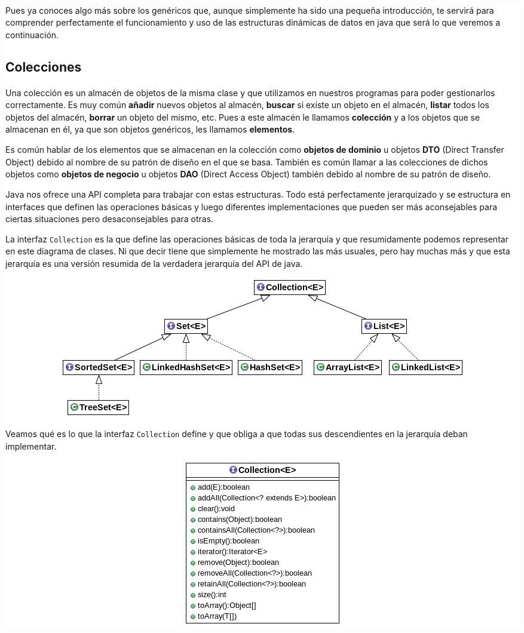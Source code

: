 Pues ya conoces algo más sobre los genéricos que, aunque simplemente ha sido una pequeña introducción, te servirá para comprender perfectamente el funcionamiento y uso de las estructuras dinámicas de datos en java que será lo que veremos a continuación.

## Colecciones

Una colección es un almacén de objetos de la misma clase y que utilizamos en nuestros programas para poder gestionarlos correctamente. Es muy común **añadir** nuevos objetos al almacén, **buscar** si existe un objeto en el almacén, **listar** todos los objetos del almacén, **borrar** un objeto del mismo, etc. Pues a este almacén le llamamos **colección** y a los objetos que se almacenan en él, ya que son objetos genéricos, les llamamos **elementos**.

Es común hablar de los elementos que se almacenan en la colección como **objetos de dominio** u objetos **DTO** (Direct Transfer Object) debido al nombre de su patrón de diseño en el que se basa. También es común llamar a las colecciones de dichos objetos como **objetos de negocio** u objetos **DAO** (Direct Access Object) también debido al nombre de su patrón de diseño.

Java nos ofrece una API completa para trabajar con estas estructuras. Todo está perfectamente jerarquizado y se estructura en interfaces que definen las operaciones básicas y luego diferentes implementaciones que pueden ser más aconsejables para ciertas situaciones pero desaconsejables para otras.

La interfaz `Collection` es la que define las operaciones básicas de toda la jerarquía y que resumidamente podemos representar en este diagrama de clases. Ni que decir tiene que simplemente he mostrado las más usuales, pero hay muchas más y que esta jerarquía es una versión resumida de la verdadera jerarquía del API de java.

<div align="center">
  <img src="imagenes/colecciones.png" />
</div>

Veamos qué es lo que la interfaz `Collection` define y que obliga a que todas sus descendientes en la jerarquía deban implementar.

<div align="center">
  <img src="imagenes/coleccion.png" />
</div>
